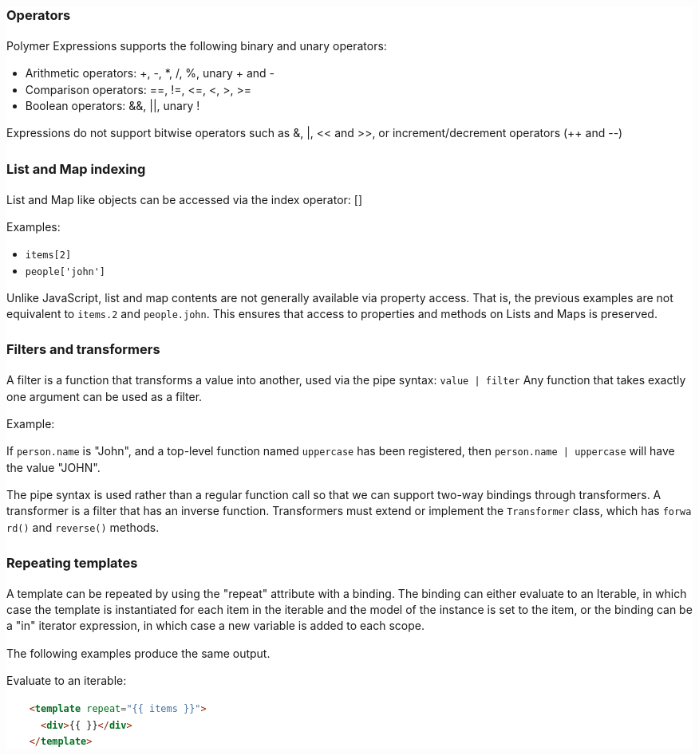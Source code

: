 ### Operators

Polymer Expressions supports the following binary and unary operators:

 * Arithmetic operators: +, -, *, /, %, unary + and -
 * Comparison operators: ==, !=, <=, <, >, >=
 * Boolean operators: &&, ||, unary !

Expressions do not support bitwise operators such as &, |, << and >>, or increment/decrement operators (++ and --)

### List and Map indexing

List and Map like objects can be accessed via the index operator: []

Examples:

 * `items[2]`
 * `people['john']`

Unlike JavaScript, list and map contents are not generally available via
property access. That is, the previous examples are not equivalent to `items.2`
and `people.john`. This ensures that access to properties and methods on Lists
and Maps is preserved.

### Filters and transformers

A filter is a function that transforms a value into another, used via the pipe
syntax: `value | filter` Any function that takes exactly one argument can be
used as a filter.

Example:

If `person.name` is "John", and a top-level function named `uppercase` has been
registered, then `person.name | uppercase` will have the value "JOHN".

The pipe syntax is used rather than a regular function call so that we can
support two-way bindings through transformers. A transformer is a filter that
has an inverse function. Transformers must extend or implement the `Transformer`
class, which has `forward()` and `reverse()` methods.

### Repeating templates

A template can be repeated by using the "repeat" attribute with a binding. The
binding can either evaluate to an Iterable, in which case the template is
instantiated for each item in the iterable and the model of the instance is
set to the item, or the binding can be a "in" iterator expression, in which
case a new variable is added to each scope.

The following examples produce the same output.

Evaluate to an iterable:

```html
    <template repeat="{{ items }}">
      <div>{{ }}</div>
    </template>
```


[mdv]: http://www.polymer-project.org/platform/mdv.html
[web-ui-list]: https://groups.google.com/a/dartlang.org/forum/#!forum/web-ui